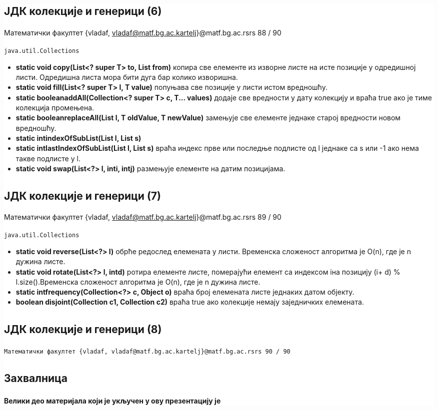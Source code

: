 ## ЈДК колекције и генерици (6)


Математички факултет {vladaf, vladaf@matf.bg.ac.kartelj}@matf.bg.ac.rsrs 88 / 90

```
java.util.Collections
```
- **static <T> void copy(List<? super T> to, List<T> from)**
копира све елементе из изворне листе на исте позиције у одредишној листи.
Одредишна листа мора бити дуга бар колико изворишна.
- **static <T> void fill(List<? super T> l, T value)**
попуњава све позиције у листи истом вредношћу.
- **static <T> booleanaddAll(Collection<? super T> c, T... values)**
додаје све вредности у дату колекцију и враћа true ако је тиме колекција промењена.
- **static <T> booleanreplaceAll(List<T> l, T oldValue, T newValue)**
замењује све елементе једнаке старој вредности новом вредношћу.
- **static intindexOfSubList(List<?> l, List<?> s)**
- **static intlastIndexOfSubList(List<?> l, List<?> s)**
враћа индекс прве или последње подлисте од l једнаке са s или -1 ако нема такве
подлисте у l.
- **static void swap(List<?> l, inti, intj)**
размењује елементе на датим позицијама.

## ЈДК колекције и генерици (7)


Математички факултет {vladaf, vladaf@matf.bg.ac.kartelj}@matf.bg.ac.rsrs 89 / 90

```
java.util.Collections
```
- **static void reverse(List<?> l)**
обрће редослед елемената у листи. Временска сложеност алгоритма је O(n), где је n
дужина листе.
- **static void rotate(List<?> l, intd)**
ротира елементе листе, померајући елемент са индексом iна позицију
(i+ d) % l.size().Временска сложеност алгоритма је O(n), где је n дужина листе.
- **static intfrequency(Collection<?> c, Object o)**
враћа број елемената листе једнаких датом објекту.
- **boolean disjoint(Collection<?> c1, Collection<?> c2)**
враћа true ако колекције немају заједничких елемената.

## ЈДК колекције и генерици (8)


```
Математички факултет {vladaf, vladaf@matf.bg.ac.kartelj}@matf.bg.ac.rsrs 90 / 90
```
## Захвалница

#### Велики део материјала који је укључен у ову презентацију је
